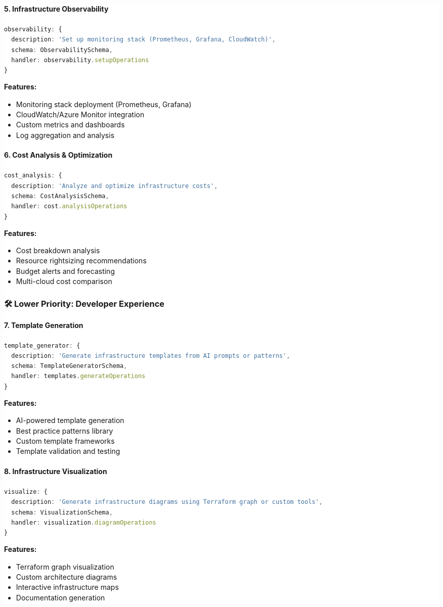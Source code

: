 #### 5. Infrastructure Observability
```typescript
observability: {
  description: 'Set up monitoring stack (Prometheus, Grafana, CloudWatch)',
  schema: ObservabilitySchema,
  handler: observability.setupOperations
}
```
**Features:**
- Monitoring stack deployment (Prometheus, Grafana)
- CloudWatch/Azure Monitor integration
- Custom metrics and dashboards
- Log aggregation and analysis

#### 6. Cost Analysis & Optimization
```typescript
cost_analysis: {
  description: 'Analyze and optimize infrastructure costs',
  schema: CostAnalysisSchema,
  handler: cost.analysisOperations
}
```
**Features:**
- Cost breakdown analysis
- Resource rightsizing recommendations
- Budget alerts and forecasting
- Multi-cloud cost comparison

### 🛠️ Lower Priority: Developer Experience

#### 7. Template Generation
```typescript
template_generator: {
  description: 'Generate infrastructure templates from AI prompts or patterns',
  schema: TemplateGeneratorSchema,
  handler: templates.generateOperations
}
```
**Features:**
- AI-powered template generation
- Best practice patterns library
- Custom template frameworks
- Template validation and testing

#### 8. Infrastructure Visualization
```typescript
visualize: {
  description: 'Generate infrastructure diagrams using Terraform graph or custom tools',
  schema: VisualizationSchema,
  handler: visualization.diagramOperations
}
```
**Features:**
- Terraform graph visualization
- Custom architecture diagrams
- Interactive infrastructure maps
- Documentation generation
